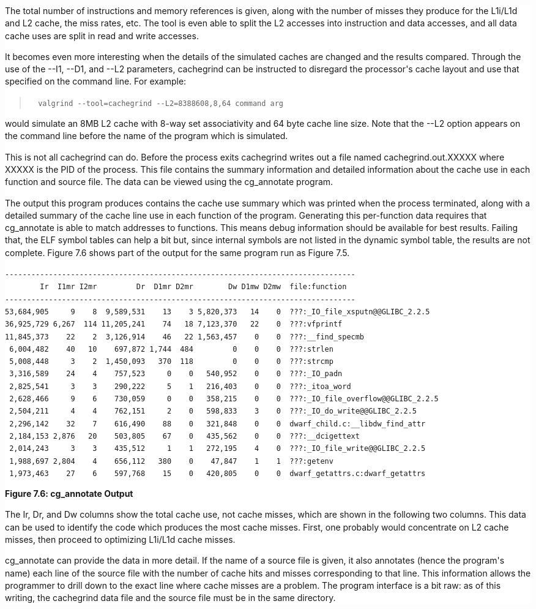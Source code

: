 The total number of instructions and memory references is given, along with the number of misses they produce for the L1i/L1d and L2 cache, the miss rates, etc. The tool is even able to split the L2 accesses into instruction and data accesses, and all data cache uses are split in read and write accesses.

It becomes even more interesting when the details of the simulated caches are changed and the results compared. Through the use of the --I1, --D1, and --L2 parameters, cachegrind can be instructed to disregard the processor's cache layout and use that specified on the command line. For example:

> 
>       valgrind --tool=cachegrind --L2=8388608,8,64 command arg
>     

would simulate an 8MB L2 cache with 8-way set associativity and 64 byte cache line size. Note that the --L2 option appears on the command line before the name of the program which is simulated.

This is not all cachegrind can do. Before the process exits cachegrind writes out a file named cachegrind.out.XXXXX where XXXXX is the PID of the process. This file contains the summary information and detailed information about the cache use in each function and source file. The data can be viewed using the cg_annotate program.

The output this program produces contains the cache use summary which was printed when the process terminated, along with a detailed summary of the cache line use in each function of the program. Generating this per-function data requires that cg_annotate is able to match addresses to functions. This means debug information should be available for best results. Failing that, the ELF symbol tables can help a bit but, since internal symbols are not listed in the dynamic symbol table, the results are not complete. Figure 7.6 shows part of the output for the same program run as Figure 7.5.
    
    
    --------------------------------------------------------------------------------
            Ir  I1mr I2mr         Dr  D1mr D2mr        Dw D1mw D2mw  file:function
    --------------------------------------------------------------------------------
    53,684,905     9    8  9,589,531    13    3 5,820,373   14    0  ???:_IO_file_xsputn@@GLIBC_2.2.5
    36,925,729 6,267  114 11,205,241    74   18 7,123,370   22    0  ???:vfprintf
    11,845,373    22    2  3,126,914    46   22 1,563,457    0    0  ???:__find_specmb
     6,004,482    40   10    697,872 1,744  484         0    0    0  ???:strlen
     5,008,448     3    2  1,450,093   370  118         0    0    0  ???:strcmp
     3,316,589    24    4    757,523     0    0   540,952    0    0  ???:_IO_padn
     2,825,541     3    3    290,222     5    1   216,403    0    0  ???:_itoa_word
     2,628,466     9    6    730,059     0    0   358,215    0    0  ???:_IO_file_overflow@@GLIBC_2.2.5
     2,504,211     4    4    762,151     2    0   598,833    3    0  ???:_IO_do_write@@GLIBC_2.2.5
     2,296,142    32    7    616,490    88    0   321,848    0    0  dwarf_child.c:__libdw_find_attr
     2,184,153 2,876   20    503,805    67    0   435,562    0    0  ???:__dcigettext
     2,014,243     3    3    435,512     1    1   272,195    4    0  ???:_IO_file_write@@GLIBC_2.2.5
     1,988,697 2,804    4    656,112   380    0    47,847    1    1  ???:getenv
     1,973,463    27    6    597,768    15    0   420,805    0    0  dwarf_getattrs.c:dwarf_getattrs
    

**Figure 7.6: cg_annotate Output**

The Ir, Dr, and Dw columns show the total cache use, not cache misses, which are shown in the following two columns. This data can be used to identify the code which produces the most cache misses. First, one probably would concentrate on L2 cache misses, then proceed to optimizing L1i/L1d cache misses.

cg_annotate can provide the data in more detail. If the name of a source file is given, it also annotates (hence the program's name) each line of the source file with the number of cache hits and misses corresponding to that line. This information allows the programmer to drill down to the exact line where cache misses are a problem. The program interface is a bit raw: as of this writing, the cachegrind data file and the source file must be in the same directory.
